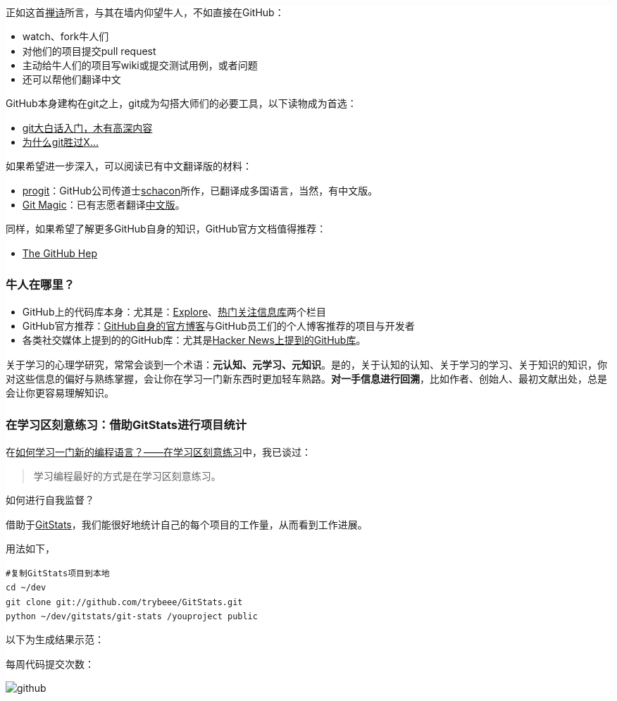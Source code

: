 正如这首[禅诗](http://readthedocs.org/docs/translations/en/latest/hacker_howto.html)所言，与其在墙内仰望牛人，不如直接在GitHub：

- watch、fork牛人们
- 对他们的项目提交pull request
- 主动给牛人们的项目写wiki或提交测试用例，或者问题
- 还可以帮他们翻译中文

GitHub本身建构在git之上，git成为勾搭大师们的必要工具，以下读物成为首选：

- [git大白话入门，木有高深内容](http://rogerdudler.github.com/git-guide/index.zh.html)
- [为什么git胜过X…](http://zh-cn.whygitisbetterthanx.com/)

如果希望进一步深入，可以阅读已有中文翻译版的材料：

- [progit](https://github.com/progit/progit)：GitHub公司传道士[schacon](https://github.com/schacon)所作，已翻译成多国语言，当然，有中文版。
- [Git Magic](https://github.com/blynn/gitmagic)：已有志愿者翻译[中文版](https://github.com/blynn/gitmagic/tree/master/zh_cn)。

同样，如果希望了解更多GitHub自身的知识，GitHub官方文档值得推荐：

- [The GitHub Hep](http://help.github.com/)

### 牛人在哪里？

- GitHub上的代码库本身：尤其是：[Explore](https://github.com/explore)、[热门关注信息库](https://github.com/popular/watched)两个栏目
- GitHub官方推荐：[GitHub自身的官方博客](https://github.com/blog)与GitHub员工们的个人博客推荐的项目与开发者
- 各类社交媒体上提到的的GitHub库：尤其是[Hacker News上提到的GitHub库](http://www.hnsearch.com/search#request/all&q=github&sortby=create_ts+desc)。

关于学习的心理学研究，常常会谈到一个术语：**元认知、元学习、元知识**。是的，关于认知的认知、关于学习的学习、关于知识的知识，你对这些信息的偏好与熟练掌握，会让你在学习一门新东西时更加轻车熟路。**对一手信息进行回溯**，比如作者、创始人、最初文献出处，总是会让你更容易理解知识。

### 在学习区刻意练习：借助GitStats进行项目统计

在[如何学习一门新的编程语言？——在学习区刻意练习](http://www.yangzhiping.com/tech/learn-program-psychology.html)中，我已谈过：

> 学习编程最好的方式是在学习区刻意练习。

如何进行自我监督？

借助于[GitStats](https://github.com/trybeee/GitStats)，我们能很好地统计自己的每个项目的工作量，从而看到工作进展。

用法如下，

```
#复制GitStats项目到本地
cd ~/dev
git clone git://github.com/trybeee/GitStats.git
python ~/dev/gitstats/git-stats /youproject public 
```

以下为生成结果示范：

每周代码提交次数：

![github](https://www.yangzhiping.com/images/github/day_week.png)
